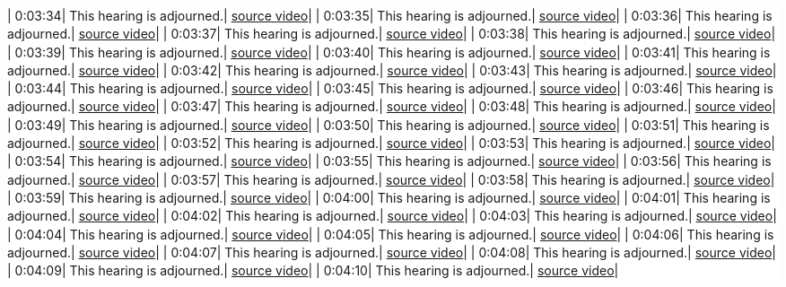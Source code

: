 | 0:03:34| This hearing is adjourned.| [source video](https://archive.org/details/beerbrd101005?start=214)|
| 0:03:35| This hearing is adjourned.| [source video](https://archive.org/details/beerbrd101005?start=215)|
| 0:03:36| This hearing is adjourned.| [source video](https://archive.org/details/beerbrd101005?start=216)|
| 0:03:37| This hearing is adjourned.| [source video](https://archive.org/details/beerbrd101005?start=217)|
| 0:03:38| This hearing is adjourned.| [source video](https://archive.org/details/beerbrd101005?start=218)|
| 0:03:39| This hearing is adjourned.| [source video](https://archive.org/details/beerbrd101005?start=219)|
| 0:03:40| This hearing is adjourned.| [source video](https://archive.org/details/beerbrd101005?start=220)|
| 0:03:41| This hearing is adjourned.| [source video](https://archive.org/details/beerbrd101005?start=221)|
| 0:03:42| This hearing is adjourned.| [source video](https://archive.org/details/beerbrd101005?start=222)|
| 0:03:43| This hearing is adjourned.| [source video](https://archive.org/details/beerbrd101005?start=223)|
| 0:03:44| This hearing is adjourned.| [source video](https://archive.org/details/beerbrd101005?start=224)|
| 0:03:45| This hearing is adjourned.| [source video](https://archive.org/details/beerbrd101005?start=225)|
| 0:03:46| This hearing is adjourned.| [source video](https://archive.org/details/beerbrd101005?start=226)|
| 0:03:47| This hearing is adjourned.| [source video](https://archive.org/details/beerbrd101005?start=227)|
| 0:03:48| This hearing is adjourned.| [source video](https://archive.org/details/beerbrd101005?start=228)|
| 0:03:49| This hearing is adjourned.| [source video](https://archive.org/details/beerbrd101005?start=229)|
| 0:03:50| This hearing is adjourned.| [source video](https://archive.org/details/beerbrd101005?start=230)|
| 0:03:51| This hearing is adjourned.| [source video](https://archive.org/details/beerbrd101005?start=231)|
| 0:03:52| This hearing is adjourned.| [source video](https://archive.org/details/beerbrd101005?start=232)|
| 0:03:53| This hearing is adjourned.| [source video](https://archive.org/details/beerbrd101005?start=233)|
| 0:03:54| This hearing is adjourned.| [source video](https://archive.org/details/beerbrd101005?start=234)|
| 0:03:55| This hearing is adjourned.| [source video](https://archive.org/details/beerbrd101005?start=235)|
| 0:03:56| This hearing is adjourned.| [source video](https://archive.org/details/beerbrd101005?start=236)|
| 0:03:57| This hearing is adjourned.| [source video](https://archive.org/details/beerbrd101005?start=237)|
| 0:03:58| This hearing is adjourned.| [source video](https://archive.org/details/beerbrd101005?start=238)|
| 0:03:59| This hearing is adjourned.| [source video](https://archive.org/details/beerbrd101005?start=239)|
| 0:04:00| This hearing is adjourned.| [source video](https://archive.org/details/beerbrd101005?start=240)|
| 0:04:01| This hearing is adjourned.| [source video](https://archive.org/details/beerbrd101005?start=241)|
| 0:04:02| This hearing is adjourned.| [source video](https://archive.org/details/beerbrd101005?start=242)|
| 0:04:03| This hearing is adjourned.| [source video](https://archive.org/details/beerbrd101005?start=243)|
| 0:04:04| This hearing is adjourned.| [source video](https://archive.org/details/beerbrd101005?start=244)|
| 0:04:05| This hearing is adjourned.| [source video](https://archive.org/details/beerbrd101005?start=245)|
| 0:04:06| This hearing is adjourned.| [source video](https://archive.org/details/beerbrd101005?start=246)|
| 0:04:07| This hearing is adjourned.| [source video](https://archive.org/details/beerbrd101005?start=247)|
| 0:04:08| This hearing is adjourned.| [source video](https://archive.org/details/beerbrd101005?start=248)|
| 0:04:09| This hearing is adjourned.| [source video](https://archive.org/details/beerbrd101005?start=249)|
| 0:04:10| This hearing is adjourned.| [source video](https://archive.org/details/beerbrd101005?start=250)|